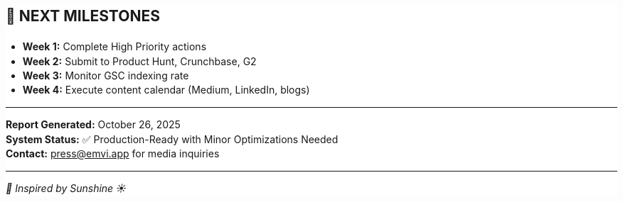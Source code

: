 ## 📅 NEXT MILESTONES

- **Week 1:** Complete High Priority actions
- **Week 2:** Submit to Product Hunt, Crunchbase, G2
- **Week 3:** Monitor GSC indexing rate
- **Week 4:** Execute content calendar (Medium, LinkedIn, blogs)

---

**Report Generated:** October 26, 2025  
**System Status:** ✅ Production-Ready with Minor Optimizations Needed  
**Contact:** press@emvi.app for media inquiries

---

*💛 Inspired by Sunshine ☀️*
